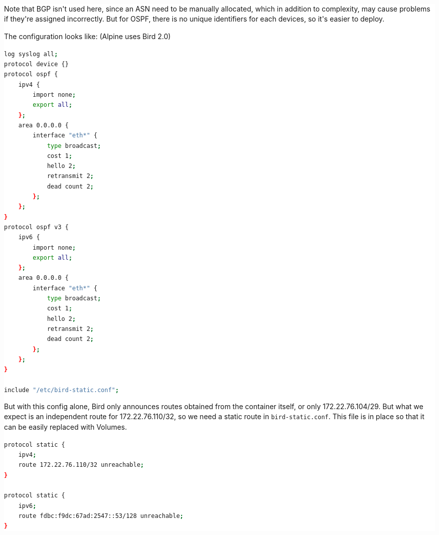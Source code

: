 Note that BGP isn't used here, since an ASN need to be manually allocated, which in addition to complexity, may cause problems if they're assigned incorrectly. But for OSPF, there is no unique identifiers for each devices, so it's easier to deploy.

The configuration looks like: (Alpine uses Bird 2.0)

```bash
log syslog all;
protocol device {}
protocol ospf {
    ipv4 {
        import none;
        export all;
    };
    area 0.0.0.0 {
        interface "eth*" {
            type broadcast;
            cost 1;
            hello 2;
            retransmit 2;
            dead count 2;
        };
    };
}
protocol ospf v3 {
    ipv6 {
        import none;
        export all;
    };
    area 0.0.0.0 {
        interface "eth*" {
            type broadcast;
            cost 1;
            hello 2;
            retransmit 2;
            dead count 2;
        };
    };
}

include "/etc/bird-static.conf";
```

But with this config alone, Bird only announces routes obtained from the container itself, or only 172.22.76.104/29. But what we expect is an independent route for 172.22.76.110/32, so we need a static route in `bird-static.conf`. This file is in place so that it can be easily replaced with Volumes.

```bash
protocol static {
    ipv4;
    route 172.22.76.110/32 unreachable;
}

protocol static {
    ipv6;
    route fdbc:f9dc:67ad:2547::53/128 unreachable;
}
```
